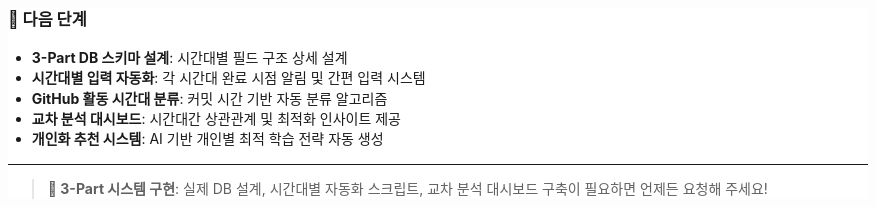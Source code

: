 ### 🚀 다음 단계

- **3-Part DB 스키마 설계**: 시간대별 필드 구조 상세 설계
- **시간대별 입력 자동화**: 각 시간대 완료 시점 알림 및 간편 입력 시스템  
- **GitHub 활동 시간대 분류**: 커밋 시간 기반 자동 분류 알고리즘
- **교차 분석 대시보드**: 시간대간 상관관계 및 최적화 인사이트 제공
- **개인화 추천 시스템**: AI 기반 개인별 최적 학습 전략 자동 생성

---

> **🎯 3-Part 시스템 구현**: 실제 DB 설계, 시간대별 자동화 스크립트, 교차 분석 대시보드 구축이 필요하면 언제든 요청해 주세요!

